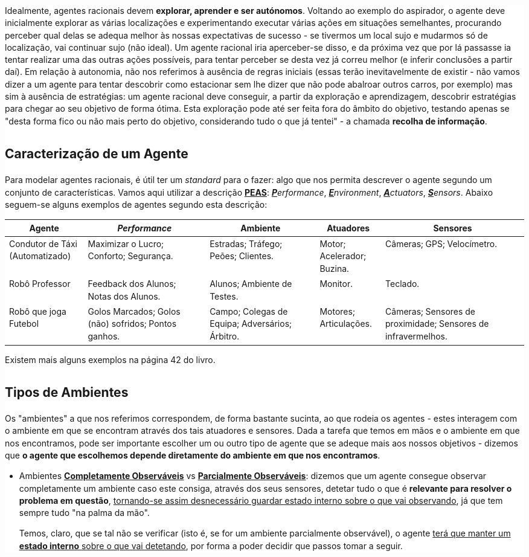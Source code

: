 Idealmente, agentes racionais devem **explorar, aprender e ser autónomos**. Voltando ao exemplo do aspirador, o agente deve inicialmente explorar as várias localizações e experimentando executar várias ações em situações semelhantes, procurando perceber qual delas se adequa melhor às nossas expectativas de sucesso - se tivermos um local sujo e mudarmos só de localização, vai continuar sujo (não ideal).
Um agente racional iria aperceber-se disso, e da próxima vez que por lá passasse ia tentar realizar uma das outras ações possíveis, para tentar perceber se desta vez já correu melhor (e inferir conclusões a partir daí).
Em relação à autonomia, não nos referimos à ausência de regras iniciais (essas terão inevitavelmente de existir - não vamos dizer a um agente para tentar descobrir como estacionar sem lhe dizer que não pode abalroar outros carros, por exemplo) mas sim à ausência de estratégias: um agente racional deve conseguir, a partir da exploração e aprendizagem, descobrir estratégias para chegar ao seu objetivo de forma ótima.
Esta exploração pode até ser feita fora do âmbito do objetivo, testando apenas se "desta forma fico ou não mais perto do objetivo, considerando tudo o que já tentei" - a chamada **recolha de informação**.

## Caracterização de um Agente

Para modelar agentes racionais, é útil ter um _standard_ para o fazer: algo que nos permita descrever o agente segundo um conjunto de características. Vamos aqui utilizar a descrição [**PEAS**](color:orange): _[**P**](color:orange)erformance_, _[**E**](color:orange)nvironment_, _[**A**](color:orange)ctuators_, _[**S**](color:orange)ensors_. Abaixo seguem-se alguns exemplos de agentes segundo esta descrição:

| Agente                          | _Performance_                                        | Ambiente                                        | Atuadores                  | Sensores                                                      |
| ------------------------------- | ---------------------------------------------------- | ----------------------------------------------- | -------------------------- | ------------------------------------------------------------- |
| Condutor de Táxi (Automatizado) | Maximizar o Lucro; Conforto; Segurança.              | Estradas; Tráfego; Peões; Clientes.             | Motor; Acelerador; Buzina. | Câmeras; GPS; Velocímetro.                                    |
| Robô Professor                  | Feedback dos Alunos; Notas dos Alunos.               | Alunos; Ambiente de Testes.                     | Monitor.                   | Teclado.                                                      |
| Robô que joga Futebol           | Golos Marcados; Golos (não) sofridos; Pontos ganhos. | Campo; Colegas de Equipa; Adversários; Árbitro. | Motores; Articulações.     | Câmeras; Sensores de proximidade; Sensores de infravermelhos. |

Existem mais alguns exemplos na página 42 do livro.

## Tipos de Ambientes

Os "ambientes" a que nos referimos correspondem, de forma bastante sucinta, ao que rodeia os agentes - estes interagem com o ambiente em que se encontram através dos tais atuadores e sensores. Dada a tarefa que temos em mãos e o ambiente em que nos encontramos, pode ser importante escolher um ou outro tipo de agente que se adeque mais aos nossos objetivos - dizemos que **o agente que escolhemos depende diretamente do ambiente em que nos encontramos**.

- Ambientes [**Completamente Observáveis**](color:yellow) vs [**Parcialmente Observáveis**](color:orange): dizemos que um agente consegue observar completamente um ambiente caso este consiga, através dos seus sensores, detetar tudo o que é **relevante para resolver o problema em questão**, [tornando-se assim desnecessário guardar estado interno sobre o que vai observando](color:blue), já que tem sempre tudo "na palma da mão".

  Temos, claro, que se tal não se verificar (isto é, se for um ambiente parcialmente observável), o agente [terá que manter um **estado interno** sobre o que vai detetando](color:blue), por forma a poder decidir que passos tomar a seguir.

